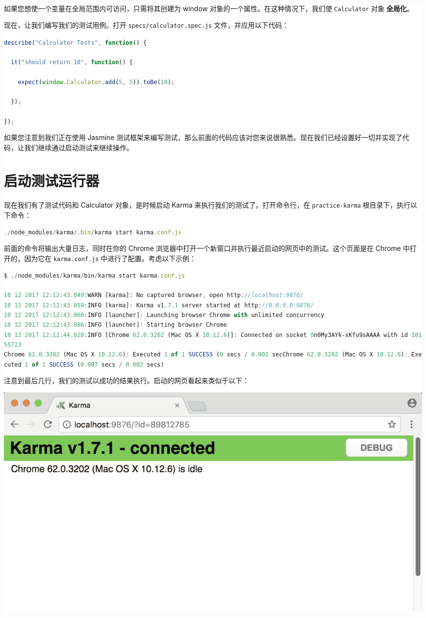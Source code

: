 如果您想使一个变量在全局范围内可访问，只需将其创建为 window 对象的一个属性。在这种情况下，我们使 `Calculator` 对象 **全局化**。

现在，让我们编写我们的测试用例。打开 `specs/calculator.spec.js` 文件，并应用以下代码：

```js
describe("Calculator Tests", function() {

  it("should return 10", function() {

    expect(window.Calculator.add(5, 5)).toBe(10);

  });

});
```

如果您注意到我们正在使用 Jasmine 测试框架来编写测试，那么前面的代码应该对您来说很熟悉。现在我们已经设置好一切并实现了代码，让我们继续通过启动测试来继续操作。

# 启动测试运行器

现在我们有了测试代码和 Calculator 对象，是时候启动 Karma 来执行我们的测试了。打开命令行，在 `practice-karma` 根目录下，执行以下命令：

```js
./node_modules/karma/.bin/karma start karma.conf.js
```

前面的命令将输出大量日志，同时在你的 Chrome 浏览器中打开一个新窗口并执行最近启动的网页中的测试。这个页面是在 Chrome 中打开的，因为它在 `karma.conf.js` 中进行了配置。考虑以下示例：

```js
$ ./node_modules/karma/bin/karma start karma.conf.js

10 12 2017 12:12:43.049:WARN [karma]: No captured browser, open http://localhost:9876/
10 12 2017 12:12:43.059:INFO [karma]: Karma v1.7.1 server started at http://0.0.0.0:9876/
10 12 2017 12:12:43.060:INFO [launcher]: Launching browser Chrome with unlimited concurrency
10 12 2017 12:12:43.086:INFO [launcher]: Starting browser Chrome
10 12 2017 12:12:44.628:INFO [Chrome 62.0.3202 (Mac OS X 10.12.6)]: Connected on socket 8n0My3AYk-xKfu9sAAAA with id 38155723
Chrome 62.0.3202 (Mac OS X 10.12.6): Executed 1 of 1 SUCCESS (0 secs / 0.002 secChrome 62.0.3202 (Mac OS X 10.12.6): Executed 1 of 1 SUCCESS (0.007 secs / 0.002 secs)
```

注意到最后几行，我们的测试以成功的结果执行。启动的网页看起来类似于以下：

![图片](img/5f11a98a-d0c2-4882-b77e-181eae459390.png)
